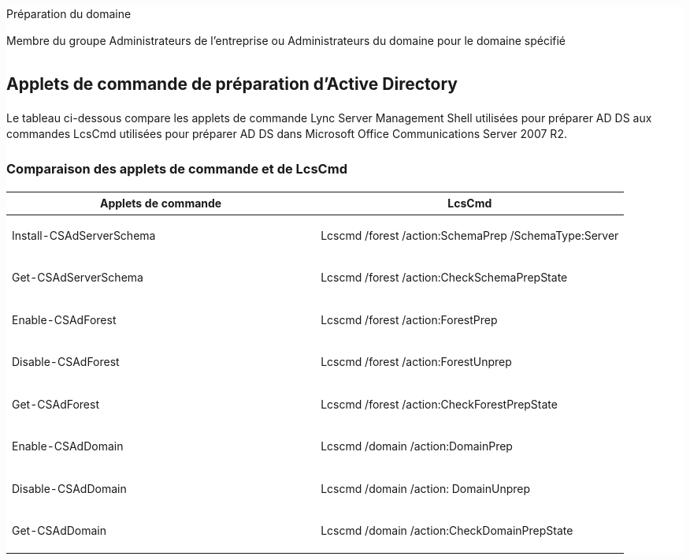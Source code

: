 <td><p>Préparation du domaine</p></td>
<td><p>Membre du groupe Administrateurs de l’entreprise ou Administrateurs du domaine pour le domaine spécifié</p></td>
</tr>
</tbody>
</table>


## Applets de commande de préparation d’Active Directory

Le tableau ci-dessous compare les applets de commande Lync Server Management Shell utilisées pour préparer AD DS aux commandes LcsCmd utilisées pour préparer AD DS dans Microsoft Office Communications Server 2007 R2.

### Comparaison des applets de commande et de LcsCmd

<table>
<colgroup>
<col style="width: 50%" />
<col style="width: 50%" />
</colgroup>
<thead>
<tr class="header">
<th>Applets de commande</th>
<th>LcsCmd</th>
</tr>
</thead>
<tbody>
<tr class="odd">
<td><p>Install-CSAdServerSchema</p></td>
<td><p>Lcscmd /forest /action:SchemaPrep /SchemaType:Server</p></td>
</tr>
<tr class="even">
<td><p>Get-CSAdServerSchema</p></td>
<td><p>Lcscmd /forest /action:CheckSchemaPrepState</p></td>
</tr>
<tr class="odd">
<td><p>Enable-CSAdForest</p></td>
<td><p>Lcscmd /forest /action:ForestPrep</p></td>
</tr>
<tr class="even">
<td><p>Disable-CSAdForest</p></td>
<td><p>Lcscmd /forest /action:ForestUnprep</p></td>
</tr>
<tr class="odd">
<td><p>Get-CSAdForest</p></td>
<td><p>Lcscmd /forest /action:CheckForestPrepState</p></td>
</tr>
<tr class="even">
<td><p>Enable-CSAdDomain</p></td>
<td><p>Lcscmd /domain /action:DomainPrep</p></td>
</tr>
<tr class="odd">
<td><p>Disable-CSAdDomain</p></td>
<td><p>Lcscmd /domain /action: DomainUnprep</p></td>
</tr>
<tr class="even">
<td><p>Get-CSAdDomain</p></td>
<td><p>Lcscmd /domain /action:CheckDomainPrepState</p></td>
</tr>
</tbody>
</table>
